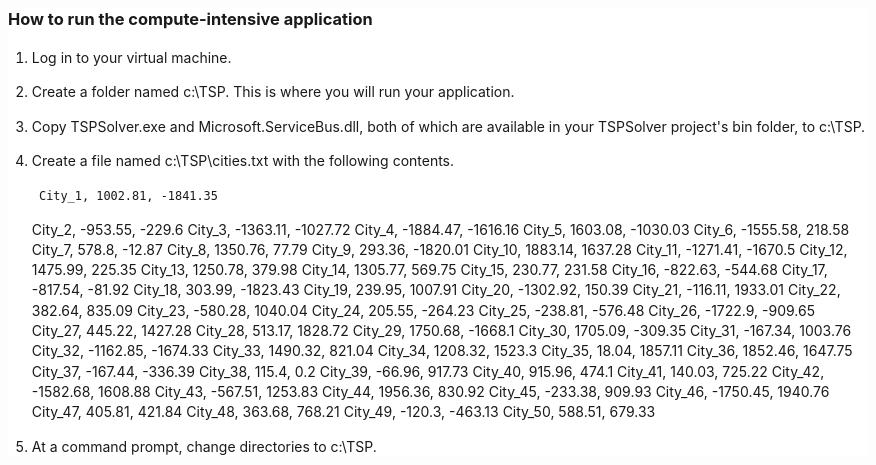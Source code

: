 ### How to run the compute-intensive application
1. Log in to your virtual machine.
2. Create a folder named c:\TSP. This is where you will run your application.
3. Copy TSPSolver.exe and Microsoft.ServiceBus.dll, both of which are available in your TSPSolver project's bin folder, to c:\TSP.
4. Create a file named c:\TSP\cities.txt with the following contents.

        City_1, 1002.81, -1841.35
     City_2, -953.55, -229.6
     City_3, -1363.11, -1027.72
     City_4, -1884.47, -1616.16
     City_5, 1603.08, -1030.03
     City_6, -1555.58, 218.58
     City_7, 578.8, -12.87
     City_8, 1350.76, 77.79
     City_9, 293.36, -1820.01
     City_10, 1883.14, 1637.28
     City_11, -1271.41, -1670.5
     City_12, 1475.99, 225.35
     City_13, 1250.78, 379.98
     City_14, 1305.77, 569.75
     City_15, 230.77, 231.58
     City_16, -822.63, -544.68
     City_17, -817.54, -81.92
     City_18, 303.99, -1823.43
     City_19, 239.95, 1007.91
     City_20, -1302.92, 150.39
     City_21, -116.11, 1933.01
     City_22, 382.64, 835.09
     City_23, -580.28, 1040.04
     City_24, 205.55, -264.23
     City_25, -238.81, -576.48
     City_26, -1722.9, -909.65
     City_27, 445.22, 1427.28
     City_28, 513.17, 1828.72
     City_29, 1750.68, -1668.1
     City_30, 1705.09, -309.35
     City_31, -167.34, 1003.76
     City_32, -1162.85, -1674.33
     City_33, 1490.32, 821.04
     City_34, 1208.32, 1523.3
     City_35, 18.04, 1857.11
     City_36, 1852.46, 1647.75
     City_37, -167.44, -336.39
     City_38, 115.4, 0.2
     City_39, -66.96, 917.73
     City_40, 915.96, 474.1
     City_41, 140.03, 725.22
     City_42, -1582.68, 1608.88
     City_43, -567.51, 1253.83
     City_44, 1956.36, 830.92
     City_45, -233.38, 909.93
     City_46, -1750.45, 1940.76
     City_47, 405.81, 421.84
     City_48, 363.68, 768.21
     City_49, -120.3, -463.13
     City_50, 588.51, 679.33
5. At a command prompt, change directories to c:\TSP.
